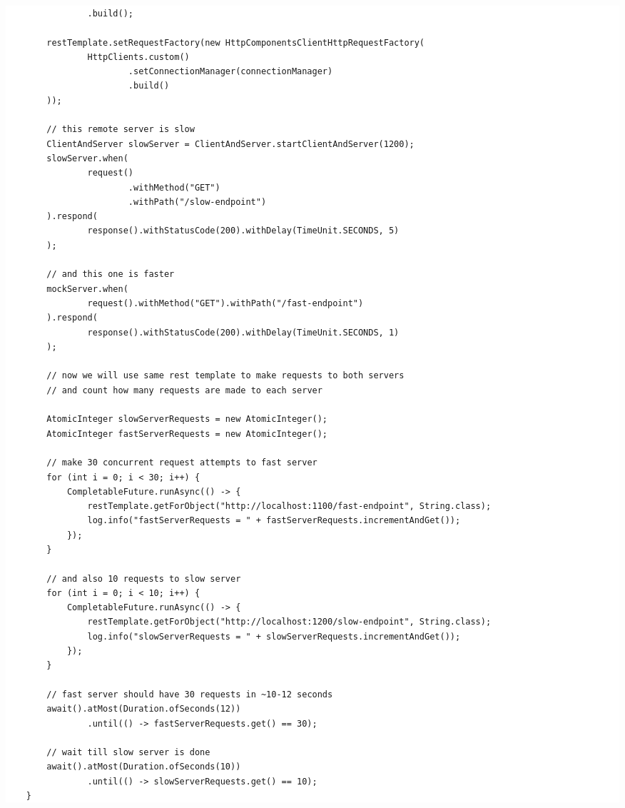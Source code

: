```
                .build();

        restTemplate.setRequestFactory(new HttpComponentsClientHttpRequestFactory(
                HttpClients.custom()
                        .setConnectionManager(connectionManager)
                        .build()
        ));

        // this remote server is slow
        ClientAndServer slowServer = ClientAndServer.startClientAndServer(1200);
        slowServer.when(
                request()
                        .withMethod("GET")
                        .withPath("/slow-endpoint")
        ).respond(
                response().withStatusCode(200).withDelay(TimeUnit.SECONDS, 5)
        );

        // and this one is faster
        mockServer.when(
                request().withMethod("GET").withPath("/fast-endpoint")
        ).respond(
                response().withStatusCode(200).withDelay(TimeUnit.SECONDS, 1)
        );

        // now we will use same rest template to make requests to both servers
        // and count how many requests are made to each server

        AtomicInteger slowServerRequests = new AtomicInteger();
        AtomicInteger fastServerRequests = new AtomicInteger();

        // make 30 concurrent request attempts to fast server
        for (int i = 0; i < 30; i++) {
            CompletableFuture.runAsync(() -> {
                restTemplate.getForObject("http://localhost:1100/fast-endpoint", String.class);
                log.info("fastServerRequests = " + fastServerRequests.incrementAndGet());
            });
        }

        // and also 10 requests to slow server
        for (int i = 0; i < 10; i++) {
            CompletableFuture.runAsync(() -> {
                restTemplate.getForObject("http://localhost:1200/slow-endpoint", String.class);
                log.info("slowServerRequests = " + slowServerRequests.incrementAndGet());
            });
        }

        // fast server should have 30 requests in ~10-12 seconds
        await().atMost(Duration.ofSeconds(12))
                .until(() -> fastServerRequests.get() == 30);

        // wait till slow server is done
        await().atMost(Duration.ofSeconds(10))
                .until(() -> slowServerRequests.get() == 10);
    }
```
